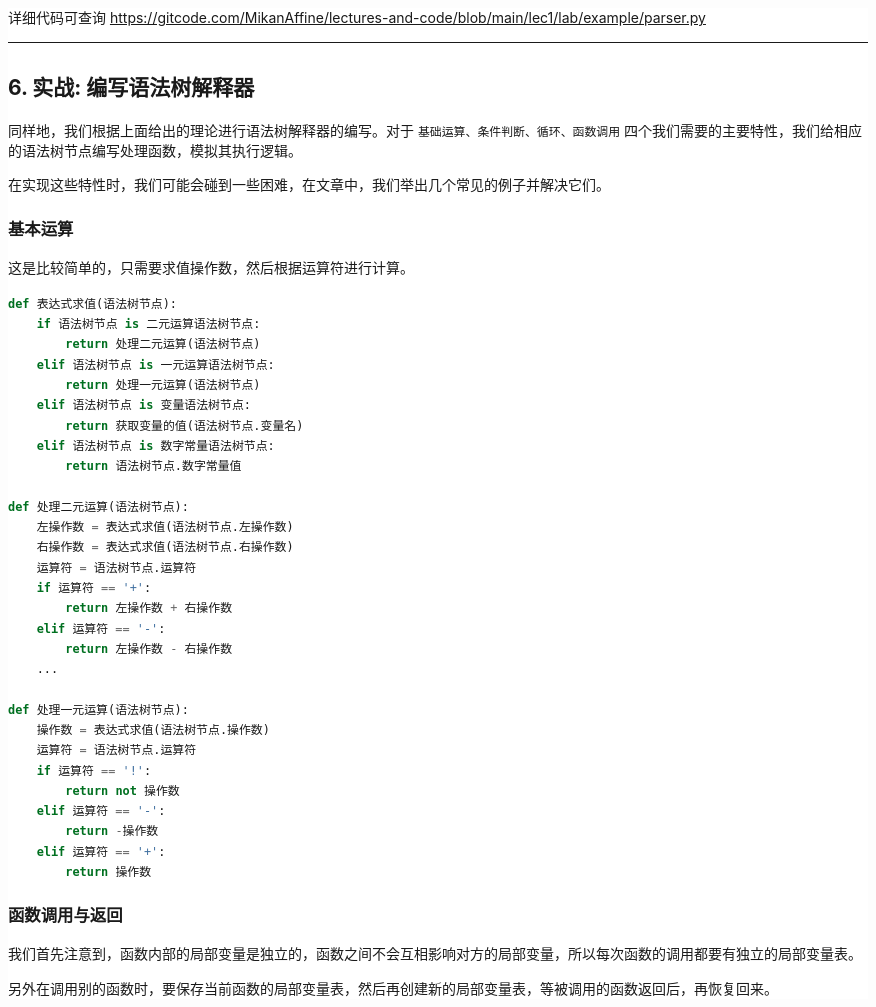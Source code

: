 
详细代码可查询
<https://gitcode.com/MikanAffine/lectures-and-code/blob/main/lec1/lab/example/parser.py>

---

## 6. 实战: 编写语法树解释器

同样地，我们根据上面给出的理论进行语法树解释器的编写。对于 `基础运算、条件判断、循环、函数调用` 四个我们需要的主要特性，我们给相应的语法树节点编写处理函数，模拟其执行逻辑。

在实现这些特性时，我们可能会碰到一些困难，在文章中，我们举出几个常见的例子并解决它们。

### 基本运算

这是比较简单的，只需要求值操作数，然后根据运算符进行计算。

```python
def 表达式求值(语法树节点):
    if 语法树节点 is 二元运算语法树节点:
        return 处理二元运算(语法树节点)
    elif 语法树节点 is 一元运算语法树节点:
        return 处理一元运算(语法树节点)
    elif 语法树节点 is 变量语法树节点:
        return 获取变量的值(语法树节点.变量名)
    elif 语法树节点 is 数字常量语法树节点:
        return 语法树节点.数字常量值

def 处理二元运算(语法树节点):
    左操作数 = 表达式求值(语法树节点.左操作数)
    右操作数 = 表达式求值(语法树节点.右操作数)
    运算符 = 语法树节点.运算符
    if 运算符 == '+':
        return 左操作数 + 右操作数
    elif 运算符 == '-':
        return 左操作数 - 右操作数
    ...

def 处理一元运算(语法树节点):
    操作数 = 表达式求值(语法树节点.操作数)
    运算符 = 语法树节点.运算符
    if 运算符 == '!':
        return not 操作数
    elif 运算符 == '-':
        return -操作数
    elif 运算符 == '+':
        return 操作数
```

### 函数调用与返回

我们首先注意到，函数内部的局部变量是独立的，函数之间不会互相影响对方的局部变量，所以每次函数的调用都要有独立的局部变量表。

另外在调用别的函数时，要保存当前函数的局部变量表，然后再创建新的局部变量表，等被调用的函数返回后，再恢复回来。
